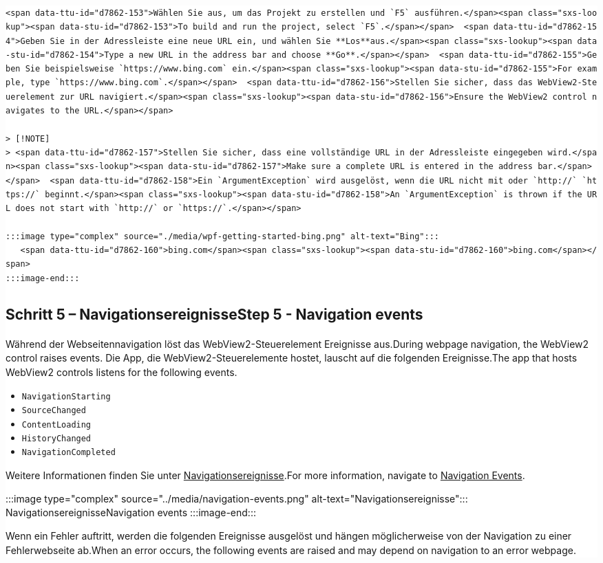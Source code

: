     <span data-ttu-id="d7862-153">Wählen Sie aus, um das Projekt zu erstellen und `F5` ausführen.</span><span class="sxs-lookup"><span data-stu-id="d7862-153">To build and run the project, select `F5`.</span></span>  <span data-ttu-id="d7862-154">Geben Sie in der Adressleiste eine neue URL ein, und wählen Sie **Los**aus.</span><span class="sxs-lookup"><span data-stu-id="d7862-154">Type a new URL in the address bar and choose **Go**.</span></span>  <span data-ttu-id="d7862-155">Geben Sie beispielsweise `https://www.bing.com` ein.</span><span class="sxs-lookup"><span data-stu-id="d7862-155">For example, type `https://www.bing.com`.</span></span>  <span data-ttu-id="d7862-156">Stellen Sie sicher, dass das WebView2-Steuerelement zur URL navigiert.</span><span class="sxs-lookup"><span data-stu-id="d7862-156">Ensure the WebView2 control navigates to the URL.</span></span>  
    
    > [!NOTE]
    > <span data-ttu-id="d7862-157">Stellen Sie sicher, dass eine vollständige URL in der Adressleiste eingegeben wird.</span><span class="sxs-lookup"><span data-stu-id="d7862-157">Make sure a complete URL is entered in the address bar.</span></span>  <span data-ttu-id="d7862-158">Ein `ArgumentException` wird ausgelöst, wenn die URL nicht mit oder `http://` `https://` beginnt.</span><span class="sxs-lookup"><span data-stu-id="d7862-158">An `ArgumentException` is thrown if the URL does not start with `http://` or `https://`.</span></span>  
    
    :::image type="complex" source="./media/wpf-getting-started-bing.png" alt-text="Bing":::
       <span data-ttu-id="d7862-160">bing.com</span><span class="sxs-lookup"><span data-stu-id="d7862-160">bing.com</span></span>
    :::image-end:::
    
## <a name="step-5---navigation-events"></a><span data-ttu-id="d7862-161">Schritt 5 – Navigationsereignisse</span><span class="sxs-lookup"><span data-stu-id="d7862-161">Step 5 - Navigation events</span></span>  

<span data-ttu-id="d7862-162">Während der Webseitennavigation löst das WebView2-Steuerelement Ereignisse aus.</span><span class="sxs-lookup"><span data-stu-id="d7862-162">During webpage navigation, the WebView2 control raises events.</span></span>  <span data-ttu-id="d7862-163">Die App, die WebView2-Steuerelemente hostet, lauscht auf die folgenden Ereignisse.</span><span class="sxs-lookup"><span data-stu-id="d7862-163">The app that hosts WebView2 controls listens for the following events.</span></span>  

*   `NavigationStarting`  
*   `SourceChanged`  
*   `ContentLoading`  
*   `HistoryChanged`  
*   `NavigationCompleted`  
    
<span data-ttu-id="d7862-164">Weitere Informationen finden Sie unter [Navigationsereignisse][Webview2ConceptsNavigationEvents].</span><span class="sxs-lookup"><span data-stu-id="d7862-164">For more information, navigate to [Navigation Events][Webview2ConceptsNavigationEvents].</span></span>  

:::image type="complex" source="../media/navigation-events.png" alt-text="Navigationsereignisse":::
   <span data-ttu-id="d7862-166">Navigationsereignisse</span><span class="sxs-lookup"><span data-stu-id="d7862-166">Navigation events</span></span>
:::image-end:::  

<span data-ttu-id="d7862-167">Wenn ein Fehler auftritt, werden die folgenden Ereignisse ausgelöst und hängen möglicherweise von der Navigation zu einer Fehlerwebseite ab.</span><span class="sxs-lookup"><span data-stu-id="d7862-167">When an error occurs, the following events are raised and may depend on navigation to an error webpage.</span></span>  


[WV2BestPractices]: ../concepts/developer-guide.md "Bewährte Methoden für die WebView2-| Microsoft Docs"  
[Webview2ConceptsNavigationEvents]: ../concepts/navigation-events.md "Navigationsereignisse | Microsoft Docs"  
[DotnetApiMicrosoftWebWebview2Wpf]: /dotnet/api/microsoft.web.webview2.wpf "Microsoft.Web.WebView2.Wpf Namespace | Microsoft Docs"  
[DotnetApiMicrosoftWebWebview2WpfWebview2]: /dotnet/api/microsoft.web.webview2.wpf.webview2 "WebView2-Klasse | Microsoft Docs"  
[DotnetApiMicrosoftWebWebview2WpfWebview2Ensurecorewebview2async]: /dotnet/api/microsoft.web.webview2.wpf.webview2.ensurecorewebview2async "WebView2.EnsureCoreWebView2Async(CoreWebView2Environment) Method | Microsoft Docs"  
[DotnetApiMicrosoftWebWebview2WpfWebview2Executescriptasync]: /dotnet/api/microsoft.web.webview2.wpf.webview2.executescriptasync "WebView2.ExecuteScriptAsync(String) Method | Microsoft Docs"  
[GithubMicrosoftedgeWebview2samplesMain]: https://github.com/MicrosoftEdge/WebView2Samples "WebView2-Beispiele – MicrosoftEdge/WebView2Samples | GitHub"  
[MicrosoftDeveloperMicrosoftEdgeWebview2]: https://developer.microsoft.com/microsoft-edge/webview2 " WebView2-| Microsoft Edge Developer"  
[MicrosoftedgeinsiderDownload]: https://www.microsoftedgeinsider.com/download "Herunterladen von Microsoft Edge Insider Channels"  
[MicrosoftMain]: https://www.microsoft.com "Microsoft"  
[MicrosoftVisualStudioMain]: https://visualstudio.microsoft.com "Microsoft Visual Studio"  
[Webview2Installer]: https://developer.microsoft.com/microsoft-edge/webview2 "WebView2 Installer" 